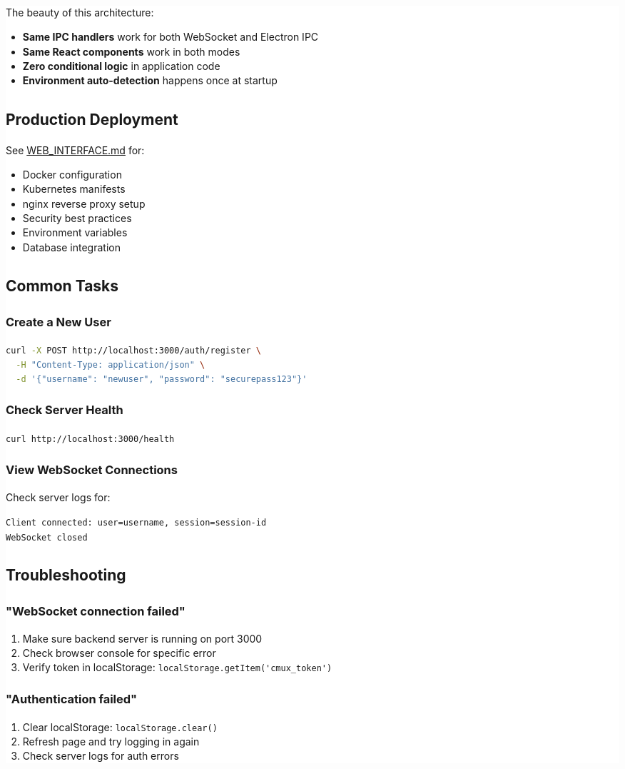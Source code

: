 The beauty of this architecture:
- **Same IPC handlers** work for both WebSocket and Electron IPC
- **Same React components** work in both modes
- **Zero conditional logic** in application code
- **Environment auto-detection** happens once at startup

## Production Deployment

See [WEB_INTERFACE.md](./WEB_INTERFACE.md) for:
- Docker configuration
- Kubernetes manifests
- nginx reverse proxy setup
- Security best practices
- Environment variables
- Database integration

## Common Tasks

### Create a New User

```bash
curl -X POST http://localhost:3000/auth/register \
  -H "Content-Type: application/json" \
  -d '{"username": "newuser", "password": "securepass123"}'
```

### Check Server Health

```bash
curl http://localhost:3000/health
```

### View WebSocket Connections

Check server logs for:
```
Client connected: user=username, session=session-id
WebSocket closed
```

## Troubleshooting

### "WebSocket connection failed"

1. Make sure backend server is running on port 3000
2. Check browser console for specific error
3. Verify token in localStorage: `localStorage.getItem('cmux_token')`

### "Authentication failed"

1. Clear localStorage: `localStorage.clear()`
2. Refresh page and try logging in again
3. Check server logs for auth errors

